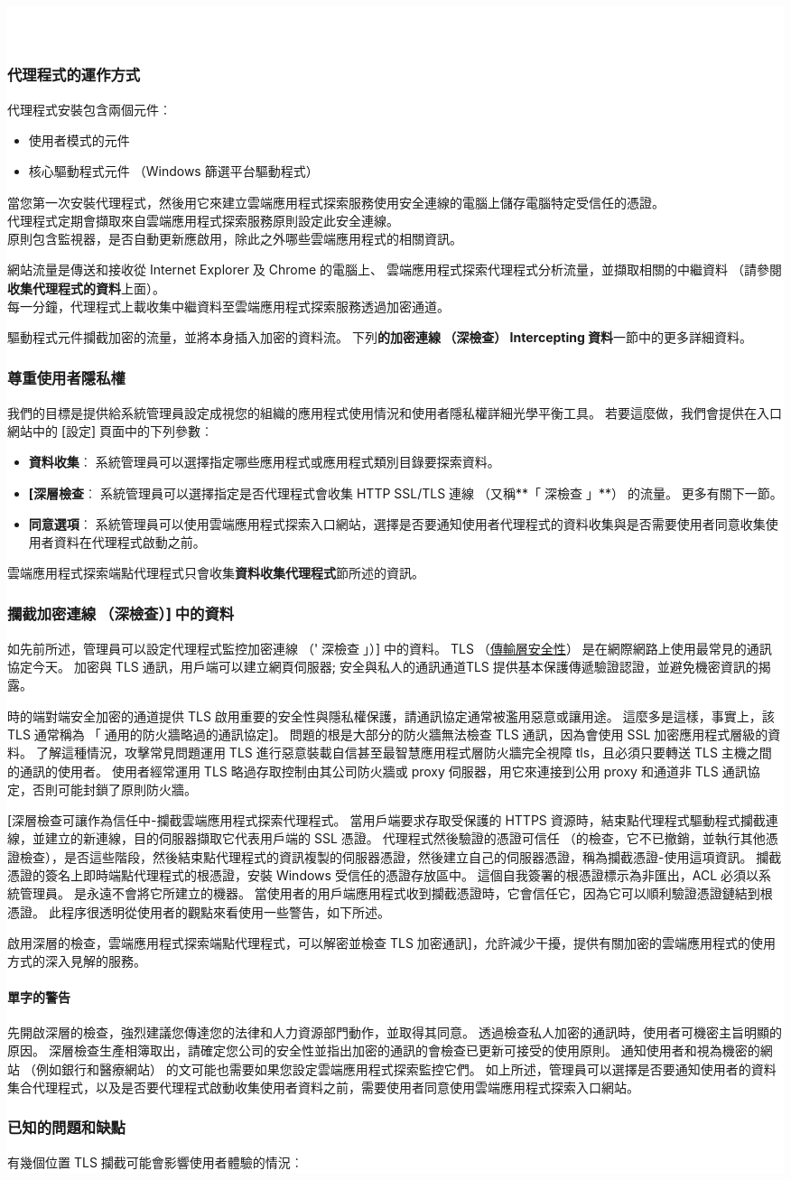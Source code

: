 <br><br>
### <a name="how-the-agent-works"></a>代理程式的運作方式

代理程式安裝包含兩個元件︰

- 使用者模式的元件

- 核心驅動程式元件 （Windows 篩選平台驅動程式）



當您第一次安裝代理程式，然後用它來建立雲端應用程式探索服務使用安全連線的電腦上儲存電腦特定受信任的憑證。 <br>
代理程式定期會擷取來自雲端應用程式探索服務原則設定此安全連線。 <br>
原則包含監視器，是否自動更新應啟用，除此之外哪些雲端應用程式的相關資訊。

網站流量是傳送和接收從 Internet Explorer 及 Chrome 的電腦上、 雲端應用程式探索代理程式分析流量，並擷取相關的中繼資料 （請參閱**收集代理程式的資料**上面）。 <br>
每一分鐘，代理程式上載收集中繼資料至雲端應用程式探索服務透過加密通道。

驅動程式元件攔截加密的流量，並將本身插入加密的資料流。 下列**的加密連線 （深檢查） Intercepting 資料**一節中的更多詳細資料。


### <a name="respecting-user-privacy"></a>尊重使用者隱私權

我們的目標是提供給系統管理員設定成視您的組織的應用程式使用情況和使用者隱私權詳細光學平衡工具。 若要這麼做，我們會提供在入口網站中的 [設定] 頁面中的下列參數︰

- **資料收集**︰ 系統管理員可以選擇指定哪些應用程式或應用程式類別目錄要探索資料。

- **[深層檢查**︰ 系統管理員可以選擇指定是否代理程式會收集 HTTP SSL/TLS 連線 （又稱**「 深檢查 」**） 的流量。 更多有關下一節。

- **同意選項**︰ 系統管理員可以使用雲端應用程式探索入口網站，選擇是否要通知使用者代理程式的資料收集與是否需要使用者同意收集使用者資料在代理程式啟動之前。

雲端應用程式探索端點代理程式只會收集**資料收集代理程式**節所述的資訊。


### <a name="intercepting-data-from-encrypted-connections-deep-inspection"></a>攔截加密連線 （深檢查）] 中的資料
如先前所述，管理員可以設定代理程式監控加密連線 （' 深檢查 」）] 中的資料。 TLS （[傳輸層安全性](https://msdn.microsoft.com/library/windows/desktop/aa380516%28v=vs.85%29.aspx)） 是在網際網路上使用最常見的通訊協定今天。 加密與 TLS 通訊，用戶端可以建立網頁伺服器; 安全與私人的通訊通道TLS 提供基本保護傳遞驗證認證，並避免機密資訊的揭露。

時的端對端安全加密的通道提供 TLS 啟用重要的安全性與隱私權保護，請通訊協定通常被濫用惡意或讓用途。 這麼多是這樣，事實上，該 TLS 通常稱為 「 通用的防火牆略過的通訊協定]。 問題的根是大部分的防火牆無法檢查 TLS 通訊，因為會使用 SSL 加密應用程式層級的資料。 了解這種情況，攻擊常見問題運用 TLS 進行惡意裝載自信甚至最智慧應用程式層防火牆完全視障 tls，且必須只要轉送 TLS 主機之間的通訊的使用者。 使用者經常運用 TLS 略過存取控制由其公司防火牆或 proxy 伺服器，用它來連接到公用 proxy 和通道非 TLS 通訊協定，否則可能封鎖了原則防火牆。

[深層檢查可讓作為信任中-攔截雲端應用程式探索代理程式。 當用戶端要求存取受保護的 HTTPS 資源時，結束點代理程式驅動程式攔截連線，並建立的新連線，目的伺服器擷取它代表用戶端的 SSL 憑證。 代理程式然後驗證的憑證可信任 （的檢查，它不已撤銷，並執行其他憑證檢查），是否這些階段，然後結束點代理程式的資訊複製的伺服器憑證，然後建立自己的伺服器憑證，稱為攔截憑證-使用這項資訊。 攔截憑證的簽名上即時端點代理程式的根憑證，安裝 Windows 受信任的憑證存放區中。 這個自我簽署的根憑證標示為非匯出，ACL 必須以系統管理員。 是永遠不會將它所建立的機器。 當使用者的用戶端應用程式收到攔截憑證時，它會信任它，因為它可以順利驗證憑證鏈結到根憑證。 此程序很透明從使用者的觀點來看使用一些警告，如下所述。

啟用深層的檢查，雲端應用程式探索端點代理程式，可以解密並檢查 TLS 加密通訊]，允許減少干擾，提供有關加密的雲端應用程式的使用方式的深入見解的服務。

#### <a name="a-word-of-caution"></a>單字的警告
先開啟深層的檢查，強烈建議您傳達您的法律和人力資源部門動作，並取得其同意。 透過檢查私人加密的通訊時，使用者可機密主旨明顯的原因。 深層檢查生產相簿取出，請確定您公司的安全性並指出加密的通訊的會檢查已更新可接受的使用原則。 通知使用者和視為機密的網站 （例如銀行和醫療網站） 的文可能也需要如果您設定雲端應用程式探索監控它們。 如上所述，管理員可以選擇是否要通知使用者的資料集合代理程式，以及是否要代理程式啟動收集使用者資料之前，需要使用者同意使用雲端應用程式探索入口網站。

### <a name="known-issues-and-drawbacks"></a>已知的問題和缺點
有幾個位置 TLS 攔截可能會影響使用者體驗的情況︰
